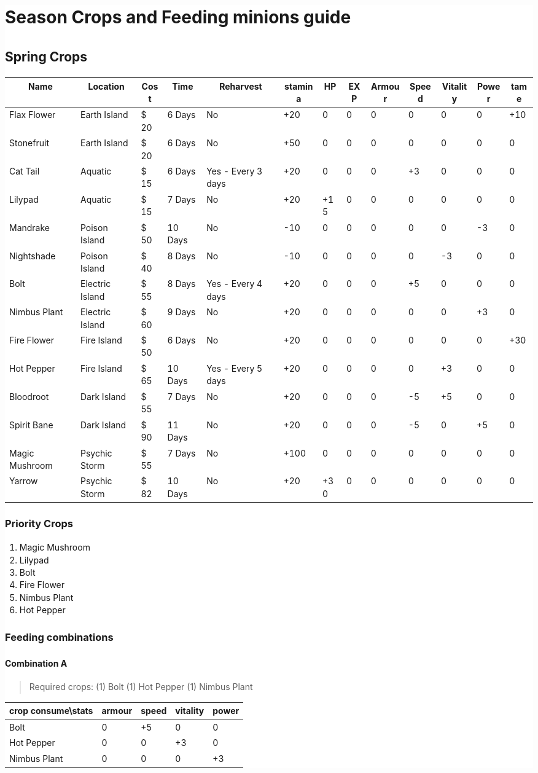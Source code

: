 # Season Crops and Feeding minions guide

## Spring Crops

| Name           | Location        | Cost | Time    | Reharvest          | stamina | HP  | EXP | Armour | Speed | Vitality | Power | tame |
| -------------- | --------------- | ---- | ------- | ------------------ | ------- | --- | --- | ------ | ----- | -------- | ----- | ---- |
| Flax Flower    | Earth Island    | $ 20 | 6 Days  | No                 | +20     | 0   | 0   | 0      | 0     | 0        | 0     | +10  |
| Stonefruit     | Earth Island    | $ 20 | 6 Days  | No                 | +50     | 0   | 0   | 0      | 0     | 0        | 0     | 0    |
| Cat Tail       | Aquatic         | $ 15 | 6 Days  | Yes - Every 3 days | +20     | 0   | 0   | 0      | +3    | 0        | 0     | 0    |
| Lilypad        | Aquatic         | $ 15 | 7 Days  | No                 | +20     | +15 | 0   | 0      | 0     | 0        | 0     | 0    |
| Mandrake       | Poison Island   | $ 50 | 10 Days | No                 | -10     | 0   | 0   | 0      | 0     | 0        | -3    | 0    |
| Nightshade     | Poison Island   | $ 40 | 8 Days  | No                 | -10     | 0   | 0   | 0      | 0     | -3       | 0     | 0    |
| Bolt           | Electric Island | $ 55 | 8 Days  | Yes - Every 4 days | +20     | 0   | 0   | 0      | +5    | 0        | 0     | 0    |
| Nimbus Plant   | Electric Island | $ 60 | 9 Days  | No                 | +20     | 0   | 0   | 0      | 0     | 0        | +3    | 0    |
| Fire Flower    | Fire Island     | $ 50 | 6 Days  | No                 | +20     | 0   | 0   | 0      | 0     | 0        | 0     | +30  |
| Hot Pepper     | Fire Island     | $ 65 | 10 Days | Yes - Every 5 days | +20     | 0   | 0   | 0      | 0     | +3       | 0     | 0    |
| Bloodroot      | Dark Island     | $ 55 | 7 Days  | No                 | +20     | 0   | 0   | 0      | -5    | +5       | 0     | 0    |
| Spirit Bane    | Dark Island     | $ 90 | 11 Days | No                 | +20     | 0   | 0   | 0      | -5    | 0        | +5    | 0    |
| Magic Mushroom | Psychic Storm   | $ 55 | 7 Days  | No                 | +100    | 0   | 0   | 0      | 0     | 0        | 0     | 0    |
| Yarrow         | Psychic Storm   | $ 82 | 10 Days | No                 | +20     | +30 | 0   | 0      | 0     | 0        | 0     | 0    |

### Priority Crops

1. Magic Mushroom
2. Lilypad
3. Bolt
4. Fire Flower
5. Nimbus Plant
6. Hot Pepper

### Feeding combinations

#### Combination A

> Required crops: (1) Bolt (1) Hot Pepper (1) Nimbus Plant

| crop consume\stats | armour | speed | vitality | power |
| ------------------ | ------ | ----- | -------- | ----- |
| Bolt               | 0      | +5    | 0        | 0     |
| Hot Pepper         | 0      | 0     | +3       | 0     |
| Nimbus Plant       | 0      | 0     | 0        | +3    |
